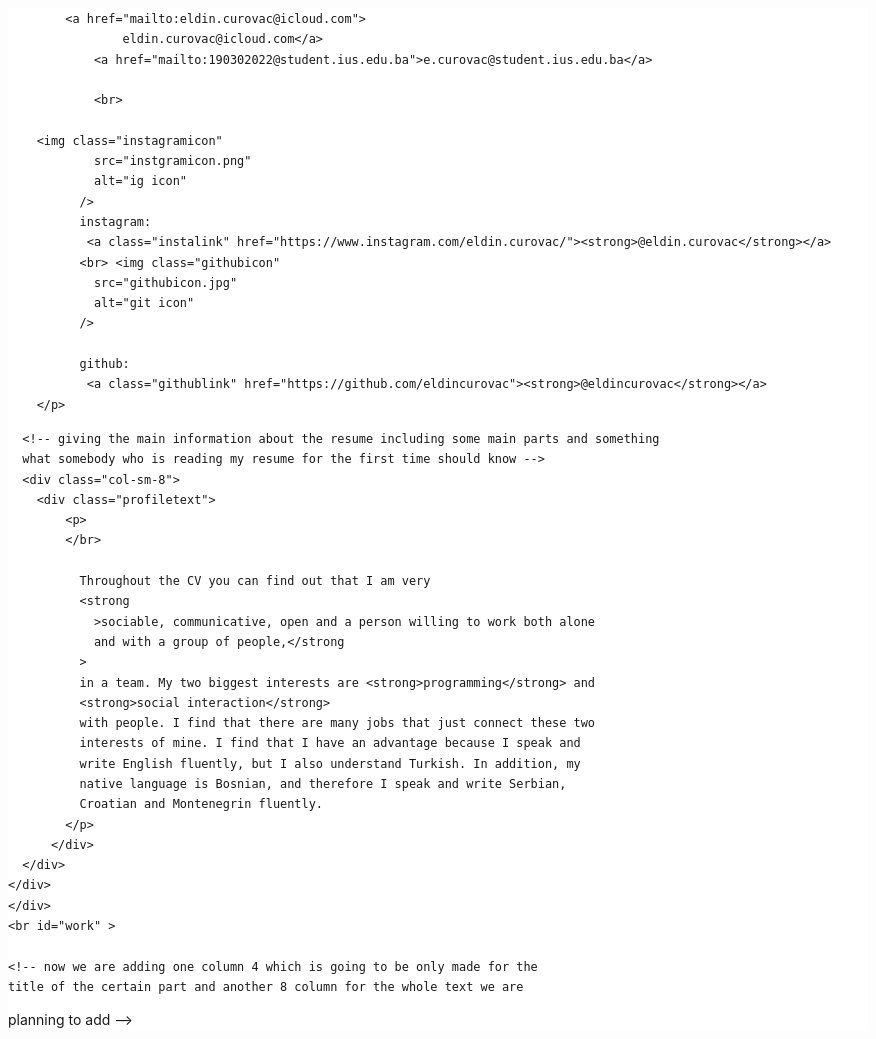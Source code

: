             <a href="mailto:eldin.curovac@icloud.com">
                    eldin.curovac@icloud.com</a>
                <a href="mailto:190302022@student.ius.edu.ba">e.curovac@student.ius.edu.ba</a>
        
                <br>

        <img class="instagramicon"
                src="instgramicon.png"
                alt="ig icon"
              />
              instagram:
               <a class="instalink" href="https://www.instagram.com/eldin.curovac/"><strong>@eldin.curovac</strong></a>
              <br> <img class="githubicon"
                src="githubicon.jpg"
                alt="git icon"
              />

              github:
               <a class="githublink" href="https://github.com/eldincurovac"><strong>@eldincurovac</strong></a>
        </p>
</div>
      </div>

      <!-- giving the main information about the resume including some main parts and something
      what somebody who is reading my resume for the first time should know -->
      <div class="col-sm-8">
        <div class="profiletext">
            <p>
            </br>
    
              Throughout the CV you can find out that I am very
              <strong
                >sociable, communicative, open and a person willing to work both alone
                and with a group of people,</strong
              >
              in a team. My two biggest interests are <strong>programming</strong> and
              <strong>social interaction</strong>
              with people. I find that there are many jobs that just connect these two
              interests of mine. I find that I have an advantage because I speak and
              write English fluently, but I also understand Turkish. In addition, my
              native language is Bosnian, and therefore I speak and write Serbian,
              Croatian and Montenegrin fluently.
            </p>
          </div>
      </div>
    </div>
    </div>
    <br id="work" >

    <!-- now we are adding one column 4 which is going to be only made for the 
    title of the certain part and another 8 column for the whole text we are 
  planning to add -->
